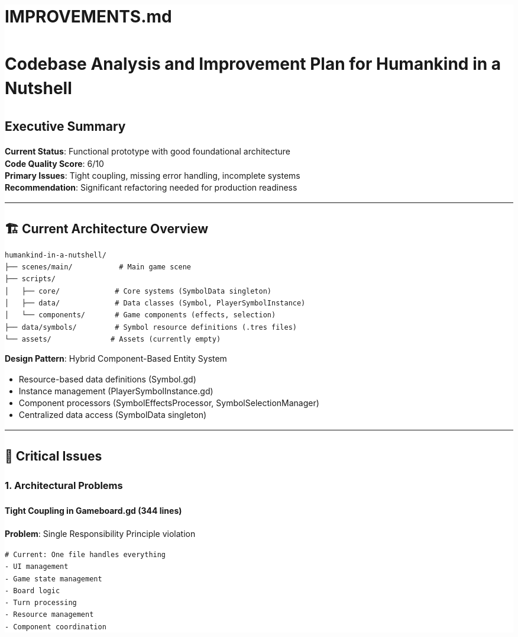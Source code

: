 # IMPROVEMENTS.md
# Codebase Analysis and Improvement Plan for Humankind in a Nutshell

## Executive Summary
**Current Status**: Functional prototype with good foundational architecture  
**Code Quality Score**: 6/10  
**Primary Issues**: Tight coupling, missing error handling, incomplete systems  
**Recommendation**: Significant refactoring needed for production readiness  

---

## 🏗️ Current Architecture Overview

```
humankind-in-a-nutshell/
├── scenes/main/           # Main game scene
├── scripts/
│   ├── core/             # Core systems (SymbolData singleton)
│   ├── data/             # Data classes (Symbol, PlayerSymbolInstance)  
│   └── components/       # Game components (effects, selection)
├── data/symbols/         # Symbol resource definitions (.tres files)
└── assets/              # Assets (currently empty)
```

**Design Pattern**: Hybrid Component-Based Entity System
- Resource-based data definitions (Symbol.gd)
- Instance management (PlayerSymbolInstance.gd)
- Component processors (SymbolEffectsProcessor, SymbolSelectionManager)
- Centralized data access (SymbolData singleton)

---

## 🔴 Critical Issues

### 1. **Architectural Problems**

#### **Tight Coupling in Gameboard.gd (344 lines)**
**Problem**: Single Responsibility Principle violation
```gdscript
# Current: One file handles everything
- UI management
- Game state management  
- Board logic
- Turn processing
- Resource management
- Component coordination
```
